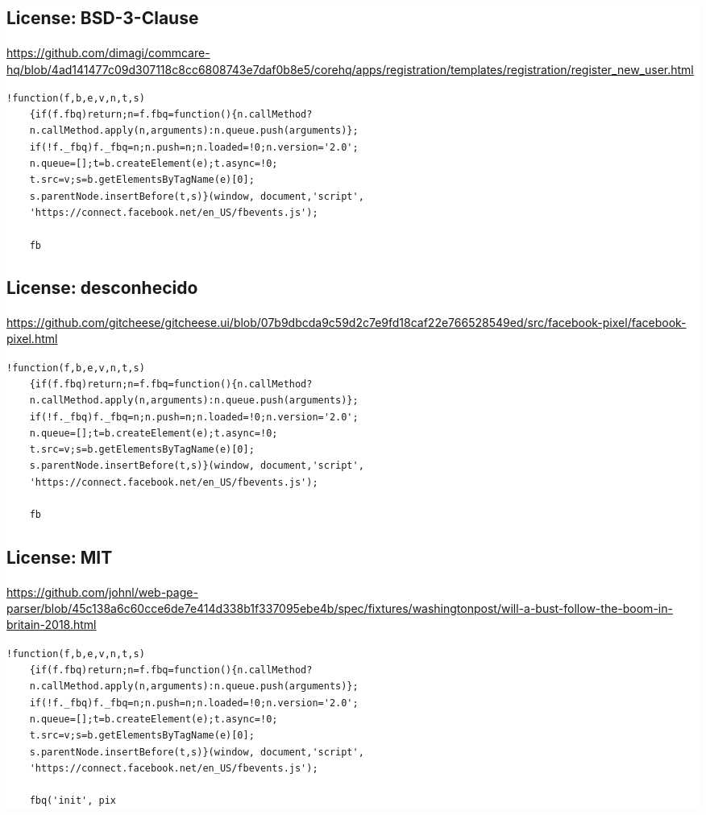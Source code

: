 
## License: BSD-3-Clause
https://github.com/dimagi/commcare-hq/blob/4ad141477c09d307118c8cc6808743e7daf0b8e5/corehq/apps/registration/templates/registration/register_new_user.html

```
!function(f,b,e,v,n,t,s)
    {if(f.fbq)return;n=f.fbq=function(){n.callMethod?
    n.callMethod.apply(n,arguments):n.queue.push(arguments)};
    if(!f._fbq)f._fbq=n;n.push=n;n.loaded=!0;n.version='2.0';
    n.queue=[];t=b.createElement(e);t.async=!0;
    t.src=v;s=b.getElementsByTagName(e)[0];
    s.parentNode.insertBefore(t,s)}(window, document,'script',
    'https://connect.facebook.net/en_US/fbevents.js');
    
    fb
```


## License: desconhecido
https://github.com/gitcheese/gitcheese.ui/blob/07b9dbcda9c59d2c7e9fd18caf22e766528549ed/src/facebook-pixel/facebook-pixel.html

```
!function(f,b,e,v,n,t,s)
    {if(f.fbq)return;n=f.fbq=function(){n.callMethod?
    n.callMethod.apply(n,arguments):n.queue.push(arguments)};
    if(!f._fbq)f._fbq=n;n.push=n;n.loaded=!0;n.version='2.0';
    n.queue=[];t=b.createElement(e);t.async=!0;
    t.src=v;s=b.getElementsByTagName(e)[0];
    s.parentNode.insertBefore(t,s)}(window, document,'script',
    'https://connect.facebook.net/en_US/fbevents.js');
    
    fb
```


## License: MIT
https://github.com/johnl/web-page-parser/blob/45c138a6c60cce6de7e414d338b1f337095ebe4b/spec/fixtures/washingtonpost/will-a-bust-follow-the-boom-in-britain-2018.html

```
!function(f,b,e,v,n,t,s)
    {if(f.fbq)return;n=f.fbq=function(){n.callMethod?
    n.callMethod.apply(n,arguments):n.queue.push(arguments)};
    if(!f._fbq)f._fbq=n;n.push=n;n.loaded=!0;n.version='2.0';
    n.queue=[];t=b.createElement(e);t.async=!0;
    t.src=v;s=b.getElementsByTagName(e)[0];
    s.parentNode.insertBefore(t,s)}(window, document,'script',
    'https://connect.facebook.net/en_US/fbevents.js');
    
    fbq('init', pix
```
